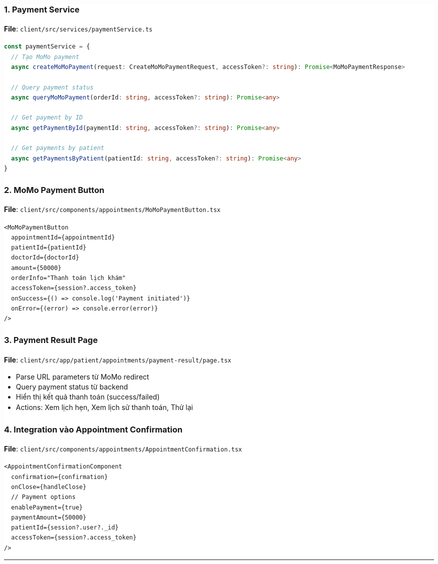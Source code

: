 ### 1. Payment Service

**File**: `client/src/services/paymentService.ts`

```typescript
const paymentService = {
  // Tạo MoMo payment
  async createMoMoPayment(request: CreateMoMoPaymentRequest, accessToken?: string): Promise<MoMoPaymentResponse>
  
  // Query payment status
  async queryMoMoPayment(orderId: string, accessToken?: string): Promise<any>
  
  // Get payment by ID
  async getPaymentById(paymentId: string, accessToken?: string): Promise<any>
  
  // Get payments by patient
  async getPaymentsByPatient(patientId: string, accessToken?: string): Promise<any>
}
```

### 2. MoMo Payment Button

**File**: `client/src/components/appointments/MoMoPaymentButton.tsx`

```tsx
<MoMoPaymentButton
  appointmentId={appointmentId}
  patientId={patientId}
  doctorId={doctorId}
  amount={50000}
  orderInfo="Thanh toán lịch khám"
  accessToken={session?.access_token}
  onSuccess={() => console.log('Payment initiated')}
  onError={(error) => console.error(error)}
/>
```

### 3. Payment Result Page

**File**: `client/src/app/patient/appointments/payment-result/page.tsx`

- Parse URL parameters từ MoMo redirect
- Query payment status từ backend
- Hiển thị kết quả thanh toán (success/failed)
- Actions: Xem lịch hẹn, Xem lịch sử thanh toán, Thử lại

### 4. Integration vào Appointment Confirmation

**File**: `client/src/components/appointments/AppointmentConfirmation.tsx`

```tsx
<AppointmentConfirmationComponent
  confirmation={confirmation}
  onClose={handleClose}
  // Payment options
  enablePayment={true}
  paymentAmount={50000}
  patientId={session?.user?._id}
  accessToken={session?.access_token}
/>
```

---